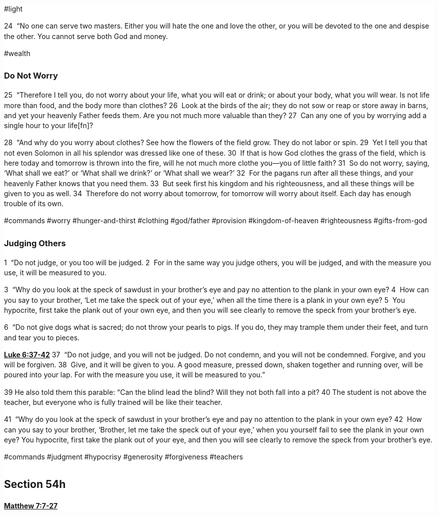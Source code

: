 #light

24  “No one can serve two masters. Either you will hate the one and love the other, or you will be devoted to the one and despise the other. You cannot serve both God and money.

#wealth

### Do Not Worry
25  “Therefore I tell you, do not worry about your life, what you will eat or drink; or about your body, what you will wear. Is not life more than food, and the body more than clothes? 26  Look at the birds of the air; they do not sow or reap or store away in barns, and yet your heavenly Father feeds them. Are you not much more valuable than they? 27  Can any one of you by worrying add a single hour to your life[fn]?

28  “And why do you worry about clothes? See how the flowers of the field grow. They do not labor or spin. 29  Yet I tell you that not even Solomon in all his splendor was dressed like one of these. 30  If that is how God clothes the grass of the field, which is here today and tomorrow is thrown into the fire, will he not much more clothe you—you of little faith? 31  So do not worry, saying, ‘What shall we eat?’ or ‘What shall we drink?’ or ‘What shall we wear?’ 32  For the pagans run after all these things, and your heavenly Father knows that you need them. 33  But seek first his kingdom and his righteousness, and all these things will be given to you as well. 34  Therefore do not worry about tomorrow, for tomorrow will worry about itself. Each day has enough trouble of its own.

#commands #worry #hunger-and-thirst #clothing #god/father #provision #kingdom-of-heaven #righteousness #gifts-from-god

### Judging Others
1  “Do not judge, or you too will be judged. 2  For in the same way you judge others, you will be judged, and with the measure you use, it will be measured to you.

3  “Why do you look at the speck of sawdust in your brother’s eye and pay no attention to the plank in your own eye? 4  How can you say to your brother, ‘Let me take the speck out of your eye,’ when all the time there is a plank in your own eye? 5  You hypocrite, first take the plank out of your own eye, and then you will see clearly to remove the speck from your brother’s eye.

6  “Do not give dogs what is sacred; do not throw your pearls to pigs. If you do, they may trample them under their feet, and turn and tear you to pieces.

**[Luke 6:37-42](http://www.blueletterbible.org/search/preSearch.cfm?Criteria=Luke+6.37-42&t=NIV)**
37  “Do not judge, and you will not be judged. Do not condemn, and you will not be condemned. Forgive, and you will be forgiven. 38  Give, and it will be given to you. A good measure, pressed down, shaken together and running over, will be poured into your lap. For with the measure you use, it will be measured to you.”

39 He also told them this parable: “Can the blind lead the blind? Will they not both fall into a pit? 40 The student is not above the teacher, but everyone who is fully trained will be like their teacher.

41  “Why do you look at the speck of sawdust in your brother’s eye and pay no attention to the plank in your own eye? 42  How can you say to your brother, ‘Brother, let me take the speck out of your eye,’ when you yourself fail to see the plank in your own eye? You hypocrite, first take the plank out of your eye, and then you will see clearly to remove the speck from your brother’s eye.

#commands #judgment #hypocrisy #generosity #forgiveness #teachers 

## Section 54h
**[Matthew 7:7-27](http://www.blueletterbible.org/search/preSearch.cfm?Criteria=Matthew+7.7-27&t=NIV)**
